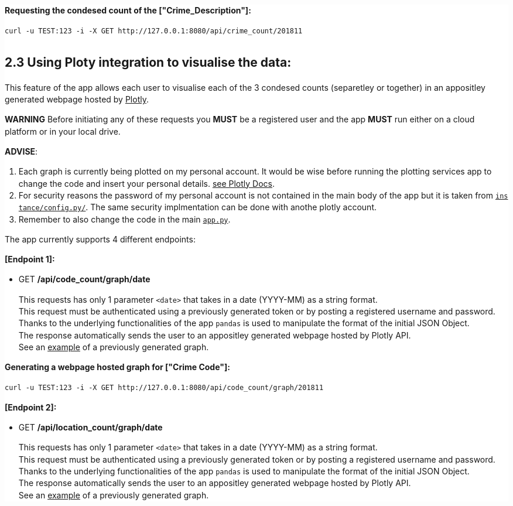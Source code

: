     
**Requesting the condesed count of the ["Crime_Description"]:<br>**
```
curl -u TEST:123 -i -X GET http://127.0.0.1:8080/api/crime_count/201811
```


## 2.3 Using Ploty integration to visualise the data:
This feature of the app allows each user to visualise each of the 3 condesed counts (separetley or together) in an appositley generated webpage hosted by [Plotly](https://plot.ly).

**WARNING** Before initiating any of these requests you **MUST** be a registered user and the app **MUST** run either on a cloud platform or in your local drive.<br>

**ADVISE**:
1. Each graph is currently being plotted on my personal account. It would be wise before running the plotting services app to change the code and insert your personal details. [see Plotly Docs](https://plot.ly). 
2. For security reasons the password of my personal account is not contained in the main body of the app but it is taken from [ `instance/config.py/`](instance/config.py/). The same security implmentation can be done with anothe plotly account.
3. Remember to also change the code in the main [`app.py`](app.py).

The app currently supports 4 different endpoints:

**[Endpoint 1]:**

- GET **/api/code_count/graph/date**
    
    This requests has only 1 parameter `<date>` that takes in a date (YYYY-MM) as a string format.<br>
    This request must be authenticated using a previously generated token or by posting a registered username and password.<br>
    Thanks to the underlying functionalities of the app `pandas` is used to manipulate the format of the initial JSON Object.<br>
    The response automatically sends the user to an appositley generated webpage hosted by Plotly API. <br>
    See an [example](https://plot.ly/organize/kseniyakamen:home#/) of a previously generated graph.
    
    
**Generating a webpage hosted graph for ["Crime Code"]:<br>**
```
curl -u TEST:123 -i -X GET http://127.0.0.1:8080/api/code_count/graph/201811
```

**[Endpoint 2]:**

- GET **/api/location_count/graph/date**
    
    This requests has only 1 parameter `<date>` that takes in a date (YYYY-MM) as a string format.<br>
    This request must be authenticated using a previously generated token or by posting a registered username and password.<br>
    Thanks to the underlying functionalities of the app `pandas` is used to manipulate the format of the initial JSON Object.<br>
    The response automatically sends the user to an appositley generated webpage hosted by Plotly API. <br>
    See an [example](https://plot.ly/organize/kseniyakamen:home#/) of a previously generated graph.

